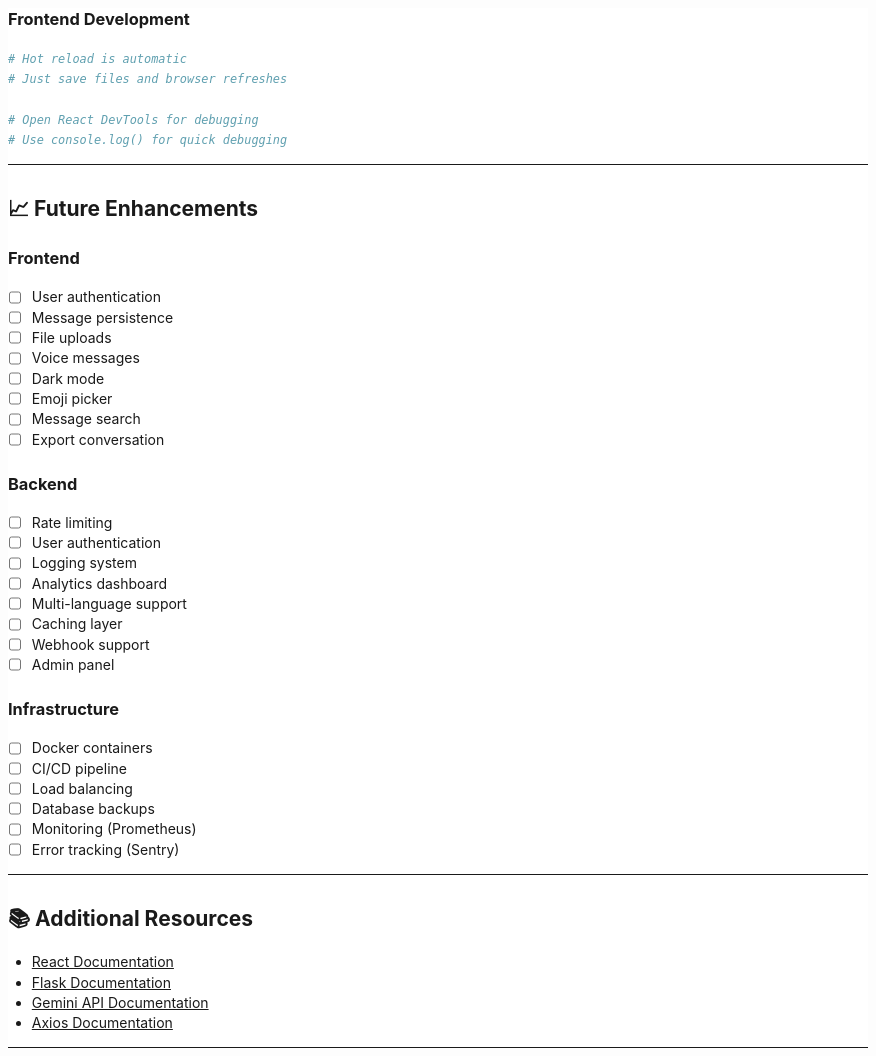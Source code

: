 ### Frontend Development
```bash
# Hot reload is automatic
# Just save files and browser refreshes

# Open React DevTools for debugging
# Use console.log() for quick debugging
```

---

## 📈 Future Enhancements

### Frontend
- [ ] User authentication
- [ ] Message persistence
- [ ] File uploads
- [ ] Voice messages
- [ ] Dark mode
- [ ] Emoji picker
- [ ] Message search
- [ ] Export conversation

### Backend
- [ ] Rate limiting
- [ ] User authentication
- [ ] Logging system
- [ ] Analytics dashboard
- [ ] Multi-language support
- [ ] Caching layer
- [ ] Webhook support
- [ ] Admin panel

### Infrastructure
- [ ] Docker containers
- [ ] CI/CD pipeline
- [ ] Load balancing
- [ ] Database backups
- [ ] Monitoring (Prometheus)
- [ ] Error tracking (Sentry)

---

## 📚 Additional Resources

- [React Documentation](https://react.dev/)
- [Flask Documentation](https://flask.palletsprojects.com/)
- [Gemini API Documentation](https://ai.google.dev/docs)
- [Axios Documentation](https://axios-http.com/)

---